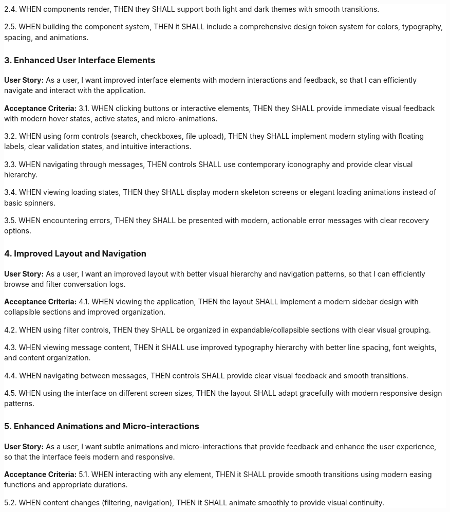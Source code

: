2.4. WHEN components render, THEN they SHALL support both light and dark themes with smooth transitions.

2.5. WHEN building the component system, THEN it SHALL include a comprehensive design token system for colors, typography, spacing, and animations.

### 3. Enhanced User Interface Elements

**User Story:** As a user, I want improved interface elements with modern interactions and feedback, so that I can efficiently navigate and interact with the application.

**Acceptance Criteria:**
3.1. WHEN clicking buttons or interactive elements, THEN they SHALL provide immediate visual feedback with modern hover states, active states, and micro-animations.

3.2. WHEN using form controls (search, checkboxes, file upload), THEN they SHALL implement modern styling with floating labels, clear validation states, and intuitive interactions.

3.3. WHEN navigating through messages, THEN controls SHALL use contemporary iconography and provide clear visual hierarchy.

3.4. WHEN viewing loading states, THEN they SHALL display modern skeleton screens or elegant loading animations instead of basic spinners.

3.5. WHEN encountering errors, THEN they SHALL be presented with modern, actionable error messages with clear recovery options.

### 4. Improved Layout and Navigation

**User Story:** As a user, I want an improved layout with better visual hierarchy and navigation patterns, so that I can efficiently browse and filter conversation logs.

**Acceptance Criteria:**
4.1. WHEN viewing the application, THEN the layout SHALL implement a modern sidebar design with collapsible sections and improved organization.

4.2. WHEN using filter controls, THEN they SHALL be organized in expandable/collapsible sections with clear visual grouping.

4.3. WHEN viewing message content, THEN it SHALL use improved typography hierarchy with better line spacing, font weights, and content organization.

4.4. WHEN navigating between messages, THEN controls SHALL provide clear visual feedback and smooth transitions.

4.5. WHEN using the interface on different screen sizes, THEN the layout SHALL adapt gracefully with modern responsive design patterns.

### 5. Enhanced Animations and Micro-interactions

**User Story:** As a user, I want subtle animations and micro-interactions that provide feedback and enhance the user experience, so that the interface feels modern and responsive.

**Acceptance Criteria:**
5.1. WHEN interacting with any element, THEN it SHALL provide smooth transitions using modern easing functions and appropriate durations.

5.2. WHEN content changes (filtering, navigation), THEN it SHALL animate smoothly to provide visual continuity.
